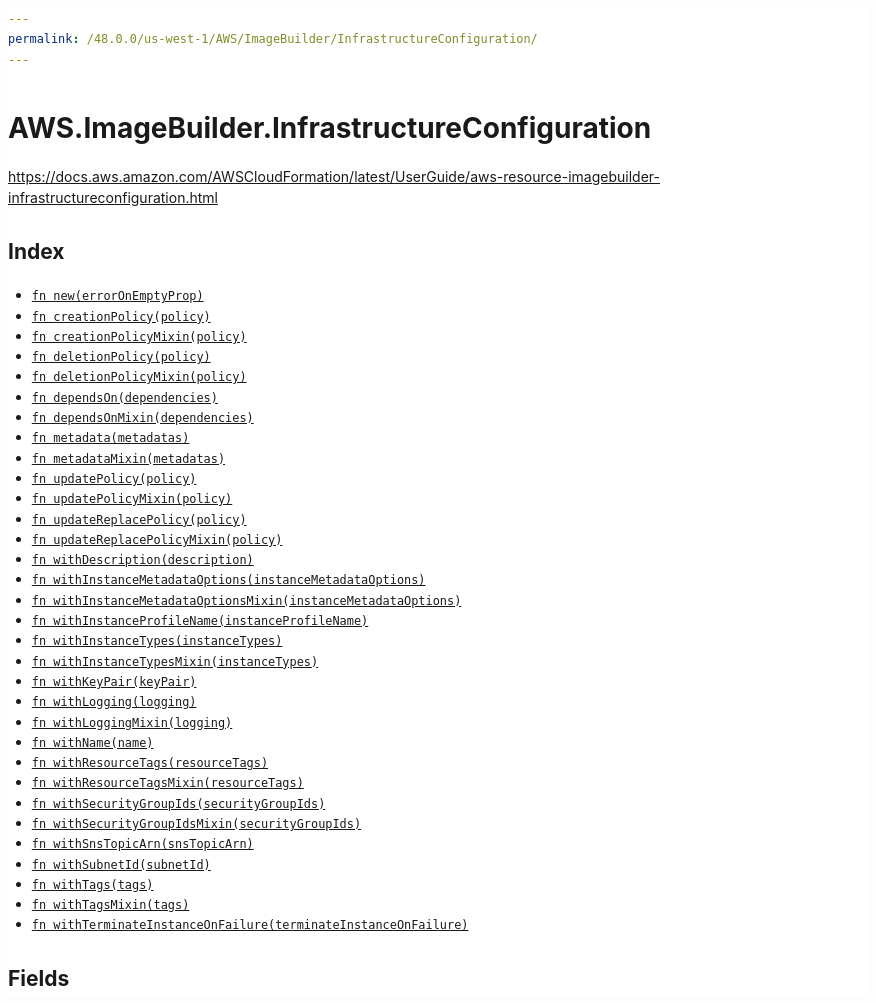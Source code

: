```yaml
---
permalink: /48.0.0/us-west-1/AWS/ImageBuilder/InfrastructureConfiguration/
---
```


# AWS.ImageBuilder.InfrastructureConfiguration

https://docs.aws.amazon.com/AWSCloudFormation/latest/UserGuide/aws-resource-imagebuilder-infrastructureconfiguration.html

## Index

* [`fn new(errorOnEmptyProp)`](#fn-new)
* [`fn creationPolicy(policy)`](#fn-creationpolicy)
* [`fn creationPolicyMixin(policy)`](#fn-creationpolicymixin)
* [`fn deletionPolicy(policy)`](#fn-deletionpolicy)
* [`fn deletionPolicyMixin(policy)`](#fn-deletionpolicymixin)
* [`fn dependsOn(dependencies)`](#fn-dependson)
* [`fn dependsOnMixin(dependencies)`](#fn-dependsonmixin)
* [`fn metadata(metadatas)`](#fn-metadata)
* [`fn metadataMixin(metadatas)`](#fn-metadatamixin)
* [`fn updatePolicy(policy)`](#fn-updatepolicy)
* [`fn updatePolicyMixin(policy)`](#fn-updatepolicymixin)
* [`fn updateReplacePolicy(policy)`](#fn-updatereplacepolicy)
* [`fn updateReplacePolicyMixin(policy)`](#fn-updatereplacepolicymixin)
* [`fn withDescription(description)`](#fn-withdescription)
* [`fn withInstanceMetadataOptions(instanceMetadataOptions)`](#fn-withinstancemetadataoptions)
* [`fn withInstanceMetadataOptionsMixin(instanceMetadataOptions)`](#fn-withinstancemetadataoptionsmixin)
* [`fn withInstanceProfileName(instanceProfileName)`](#fn-withinstanceprofilename)
* [`fn withInstanceTypes(instanceTypes)`](#fn-withinstancetypes)
* [`fn withInstanceTypesMixin(instanceTypes)`](#fn-withinstancetypesmixin)
* [`fn withKeyPair(keyPair)`](#fn-withkeypair)
* [`fn withLogging(logging)`](#fn-withlogging)
* [`fn withLoggingMixin(logging)`](#fn-withloggingmixin)
* [`fn withName(name)`](#fn-withname)
* [`fn withResourceTags(resourceTags)`](#fn-withresourcetags)
* [`fn withResourceTagsMixin(resourceTags)`](#fn-withresourcetagsmixin)
* [`fn withSecurityGroupIds(securityGroupIds)`](#fn-withsecuritygroupids)
* [`fn withSecurityGroupIdsMixin(securityGroupIds)`](#fn-withsecuritygroupidsmixin)
* [`fn withSnsTopicArn(snsTopicArn)`](#fn-withsnstopicarn)
* [`fn withSubnetId(subnetId)`](#fn-withsubnetid)
* [`fn withTags(tags)`](#fn-withtags)
* [`fn withTagsMixin(tags)`](#fn-withtagsmixin)
* [`fn withTerminateInstanceOnFailure(terminateInstanceOnFailure)`](#fn-withterminateinstanceonfailure)

## Fields
